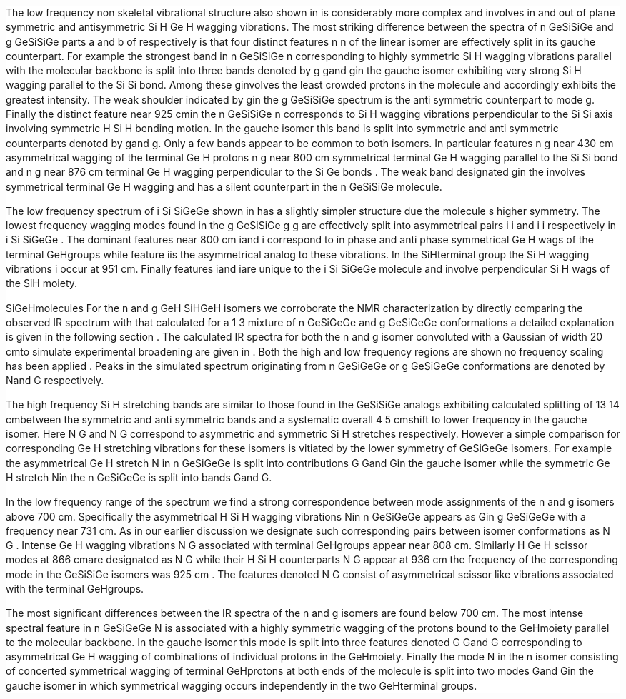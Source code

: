 The low frequency non skeletal vibrational structure also shown in is considerably more complex and involves in and out of plane symmetric and antisymmetric Si H Ge H wagging vibrations. The most striking difference between the spectra of n GeSiSiGe and g GeSiSiGe parts a and b of respectively is that four distinct features n n of the linear isomer are effectively split in its gauche counterpart. For example the strongest band in n GeSiSiGe n corresponding to highly symmetric Si H wagging vibrations parallel with the molecular backbone is split into three bands denoted by g gand gin the gauche isomer exhibiting very strong Si H wagging parallel to the Si Si bond. Among these ginvolves the least crowded protons in the molecule and accordingly exhibits the greatest intensity. The weak shoulder indicated by gin the g GeSiSiGe spectrum is the anti symmetric counterpart to mode g. Finally the distinct feature near 925 cmin the n GeSiSiGe n corresponds to Si H wagging vibrations perpendicular to the Si Si axis involving symmetric H Si H bending motion. In the gauche isomer this band is split into symmetric and anti symmetric counterparts denoted by gand g. Only a few bands appear to be common to both isomers. In particular features n g near 430 cm asymmetrical wagging of the terminal Ge H protons n g near 800 cm symmetrical terminal Ge H wagging parallel to the Si Si bond and n g near 876 cm terminal Ge H wagging perpendicular to the Si Ge bonds . The weak band designated gin the involves symmetrical terminal Ge H wagging and has a silent counterpart in the n GeSiSiGe molecule.

The low frequency spectrum of i Si SiGeGe shown in has a slightly simpler structure due the molecule s higher symmetry. The lowest frequency wagging modes found in the g GeSiSiGe g g are effectively split into asymmetrical pairs i i and i i respectively in i Si SiGeGe . The dominant features near 800 cm iand i correspond to in phase and anti phase symmetrical Ge H wags of the terminal GeHgroups while feature iis the asymmetrical analog to these vibrations. In the SiHterminal group the Si H wagging vibrations i occur at 951 cm. Finally features iand iare unique to the i Si SiGeGe molecule and involve perpendicular Si H wags of the SiH moiety.

SiGeHmolecules For the n and g GeH SiHGeH isomers we corroborate the NMR characterization by directly comparing the observed IR spectrum with that calculated for a 1 3 mixture of n GeSiGeGe and g GeSiGeGe conformations a detailed explanation is given in the following section . The calculated IR spectra for both the n and g isomer convoluted with a Gaussian of width 20 cmto simulate experimental broadening are given in . Both the high and low frequency regions are shown no frequency scaling has been applied . Peaks in the simulated spectrum originating from n GeSiGeGe or g GeSiGeGe conformations are denoted by Nand G respectively.

The high frequency Si H stretching bands are similar to those found in the GeSiSiGe analogs exhibiting calculated splitting of 13 14 cmbetween the symmetric and anti symmetric bands and a systematic overall 4 5 cmshift to lower frequency in the gauche isomer. Here N G and N G correspond to asymmetric and symmetric Si H stretches respectively. However a simple comparison for corresponding Ge H stretching vibrations for these isomers is vitiated by the lower symmetry of GeSiGeGe isomers. For example the asymmetrical Ge H stretch N in n GeSiGeGe is split into contributions G Gand Gin the gauche isomer while the symmetric Ge H stretch Nin the n GeSiGeGe is split into bands Gand G.

In the low frequency range of the spectrum we find a strong correspondence between mode assignments of the n and g isomers above 700 cm. Specifically the asymmetrical H Si H wagging vibrations Nin n GeSiGeGe appears as Gin g GeSiGeGe with a frequency near 731 cm. As in our earlier discussion we designate such corresponding pairs between isomer conformations as N G . Intense Ge H wagging vibrations N G associated with terminal GeHgroups appear near 808 cm. Similarly H Ge H scissor modes at 866 cmare designated as N G while their H Si H counterparts N G appear at 936 cm the frequency of the corresponding mode in the GeSiSiGe isomers was 925 cm . The features denoted N G consist of asymmetrical scissor like vibrations associated with the terminal GeHgroups.

The most significant differences between the IR spectra of the n and g isomers are found below 700 cm. The most intense spectral feature in n GeSiGeGe N is associated with a highly symmetric wagging of the protons bound to the GeHmoiety parallel to the molecular backbone. In the gauche isomer this mode is split into three features denoted G Gand G corresponding to asymmetrical Ge H wagging of combinations of individual protons in the GeHmoiety. Finally the mode N in the n isomer consisting of concerted symmetrical wagging of terminal GeHprotons at both ends of the molecule is split into two modes Gand Gin the gauche isomer in which symmetrical wagging occurs independently in the two GeHterminal groups.
